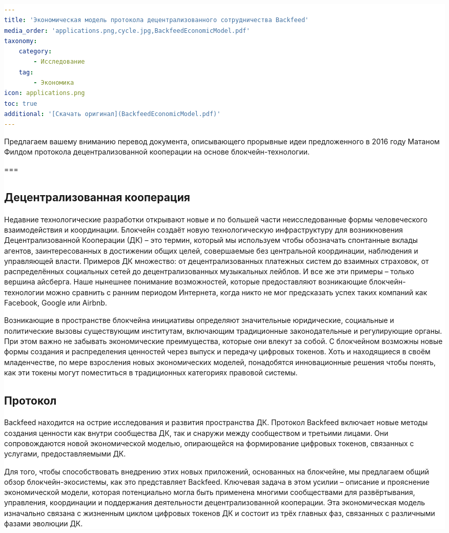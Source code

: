 ```yaml
---
title: 'Экономическая модель протокола децентрализованного сотрудничества Backfeed'
media_order: 'applications.png,cycle.jpg,BackfeedEconomicModel.pdf'
taxonomy:
    category:
        - Исследование
    tag:
        - Экономика
icon: applications.png
toc: true
additional: '[Скачать оригинал](BackfeedEconomicModel.pdf)'
---
```


Предлагаем вашему вниманию перевод документа, описывающего прорывные идеи предложенного в 2016 году Матаном Филдом протокола децентрализованной кооперации на основе блокчейн-технологии. 

===

##  Децентрализованная кооперация

Недавние технологические разработки открывают новые и по большей части неисследованные формы человеческого взаимодействия и координации. Блокчейн создаёт новую технологическую инфраструктуру для возникновения Децентрализованной Кооперации (ДК) – это термин, который мы используем чтобы обозначать спонтанные вклады агентов, заинтересованных в достижении общих целей, совершаемые без центральной координации, наблюдения и управляющей власти. Примеров ДК множество: от децентрализованных платежных систем до взаимных страховок, от распределённых социальных сетей до децентрализованных музыкальных лейблов. И все же эти примеры – только вершина айсберга. Наше нынешнее понимание возможностей, которые предоставляют возникающие блокчейн-технологии можно сравнить с ранним периодом Интернета, когда никто не мог предсказать успех таких компаний как Facebook, Google или Airbnb.

Возникающие в пространстве блокчейна инициативы определяют значительные юридические, социальные и политические вызовы существующим институтам, включающим традиционные законодательные и регулирующие органы. При этом важно не забывать экономические преимущества, которые они влекут за собой. С блокчейном возможны новые формы создания и распределения ценностей через выпуск и передачу цифровых токенов. Хоть и находящиеся в своём младенчестве, по мере взросления новых экономических моделей, понадобятся инновационные решения чтобы понять, как эти токены могут поместиться в традиционных категориях правовой системы.

## Протокол

Backfeed находится на острие исследования и развития пространства ДК. Протокол Backfeed включает новые методы создания ценности как внутри сообщества ДК, так и снаружи между сообществом и третьими лицами. Они сопровождаются новой экономической моделью, опирающейся на формирование цифровых токенов, связанных с услугами, предоставляемыми ДК.

Для того, чтобы способствовать внедрению этих новых приложений, основанных на блокчейне, мы предлагаем общий обзор блокчейн-экосистемы, как это представляет Backfeed. Ключевая задача в этом усилии – описание и прояснение экономической модели, которая потенциально могла быть применена многими сообществами для развёртывания, управления, координации и поддержания деятельности децентрализованной кооперации. Эта экономическая модель изначально связана с жизненным циклом цифровых токенов ДК и состоит из трёх главных фаз, связанных с различными фазами эволюции ДК.
